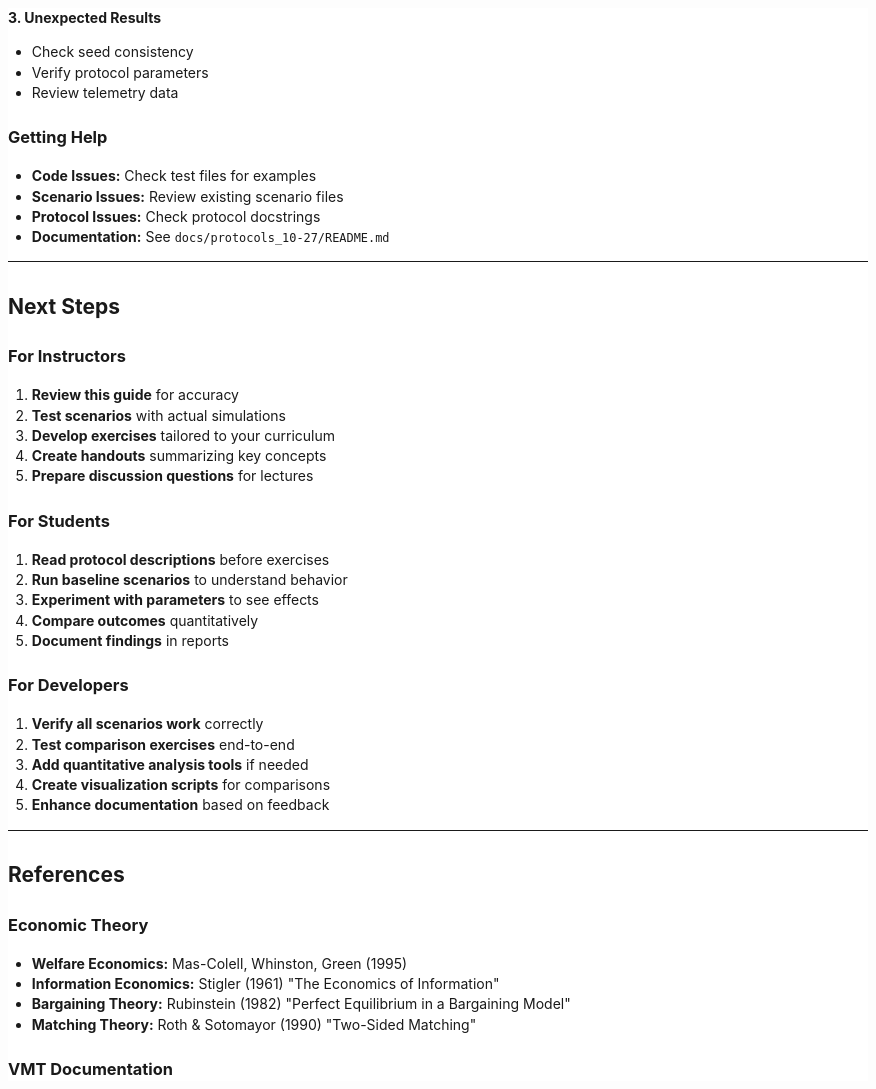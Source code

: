 **3. Unexpected Results**
- Check seed consistency
- Verify protocol parameters
- Review telemetry data

### Getting Help

- **Code Issues:** Check test files for examples
- **Scenario Issues:** Review existing scenario files
- **Protocol Issues:** Check protocol docstrings
- **Documentation:** See `docs/protocols_10-27/README.md`

---

## Next Steps

### For Instructors

1. **Review this guide** for accuracy
2. **Test scenarios** with actual simulations
3. **Develop exercises** tailored to your curriculum
4. **Create handouts** summarizing key concepts
5. **Prepare discussion questions** for lectures

### For Students

1. **Read protocol descriptions** before exercises
2. **Run baseline scenarios** to understand behavior
3. **Experiment with parameters** to see effects
4. **Compare outcomes** quantitatively
5. **Document findings** in reports

### For Developers

1. **Verify all scenarios work** correctly
2. **Test comparison exercises** end-to-end
3. **Add quantitative analysis tools** if needed
4. **Create visualization scripts** for comparisons
5. **Enhance documentation** based on feedback

---

## References

### Economic Theory

- **Welfare Economics:** Mas-Colell, Whinston, Green (1995)
- **Information Economics:** Stigler (1961) "The Economics of Information"
- **Bargaining Theory:** Rubinstein (1982) "Perfect Equilibrium in a Bargaining Model"
- **Matching Theory:** Roth & Sotomayor (1990) "Two-Sided Matching"

### VMT Documentation
